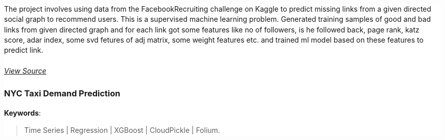 The project involves using data from the FacebookRecruiting challenge on Kaggle to predict missing links from a given directed social graph to recommend users. This is a supervised machine learning problem.
Generated training samples of good and bad links from given directed graph and for each link got some features like no of followers, is he followed back, page rank, katz score, adar index, some svd fetures of adj matrix, some weight features etc. and trained ml model based on these features to predict link.
<br>
<br>
*[View Source](https://github.com/pranshu1921/Facebook-Friend-Recommenation-Graph-Mining)*



### NYC Taxi Demand Prediction
 **Keywords**:
>  Time Series | Regression | XGBoost | CloudPickle | Folium. 
